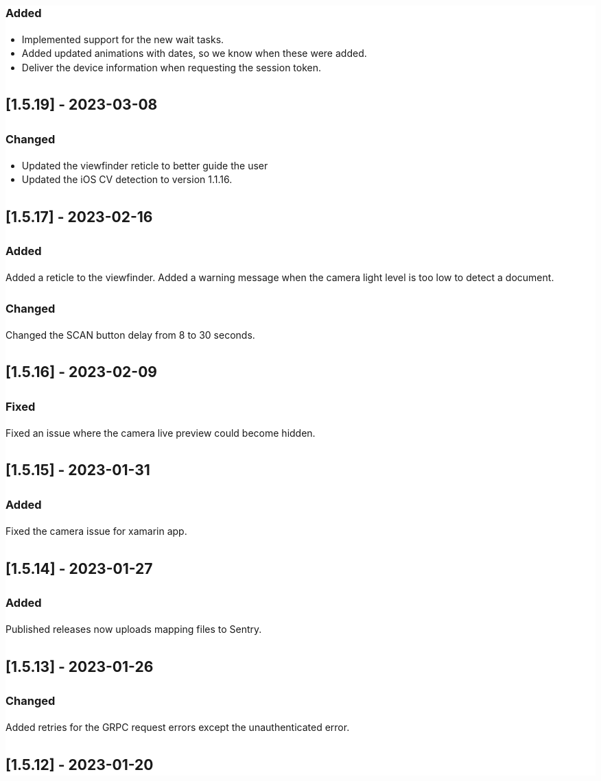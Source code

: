 ### Added

- Implemented support for the new wait tasks.
- Added updated animations with dates, so we know when these were added.
- Deliver the device information when requesting the session token.

## [1.5.19] - 2023-03-08

### Changed

- Updated the viewfinder reticle to better guide the user
- Updated the iOS CV detection to version 1.1.16.

## [1.5.17] - 2023-02-16

### Added

Added a reticle to the viewfinder.
Added a warning message when the camera light level is too low to detect a document.

### Changed

Changed the SCAN button delay from 8 to 30 seconds.

## [1.5.16] - 2023-02-09

### Fixed

Fixed an issue where the camera live preview could become hidden.

## [1.5.15] - 2023-01-31

### Added

Fixed the camera issue for xamarin app.

## [1.5.14] - 2023-01-27

### Added

Published releases now uploads mapping files to Sentry.

## [1.5.13] - 2023-01-26

### Changed

Added retries for the GRPC request errors except the unauthenticated error.

## [1.5.12] - 2023-01-20
